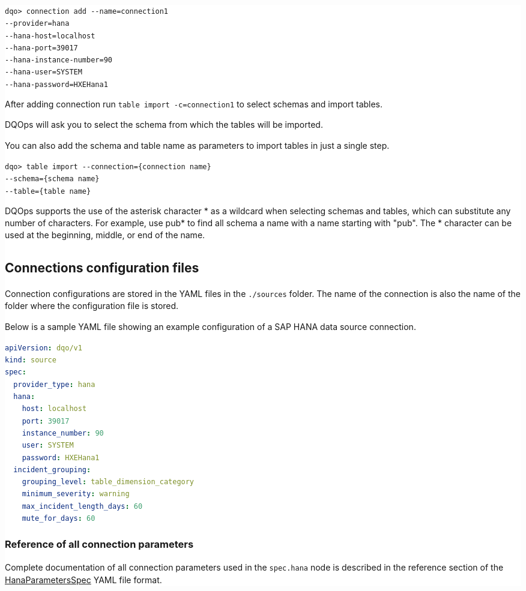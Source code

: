 ```
dqo> connection add --name=connection1
--provider=hana
--hana-host=localhost
--hana-port=39017
--hana-instance-number=90
--hana-user=SYSTEM
--hana-password=HXEHana1
```

After adding connection run `table import -c=connection1` to select schemas and import tables.

DQOps will ask you to select the schema from which the tables will be imported.

You can also add the schema and table name as parameters to import tables in just a single step.

```
dqo> table import --connection={connection name}
--schema={schema name}
--table={table name}
```

DQOps supports the use of the asterisk character * as a wildcard when selecting schemas and tables, which can substitute
any number of characters. For example, use  pub* to find all schema a name with a name starting with "pub". The *
character can be used at the beginning, middle, or end of the name.

## Connections configuration files

Connection configurations are stored in the YAML files in the `./sources` folder. The name of the connection is also
the name of the folder where the configuration file is stored.

Below is a sample YAML file showing an example configuration of a SAP HANA data source connection.

``` yaml
apiVersion: dqo/v1
kind: source
spec:
  provider_type: hana
  hana:
    host: localhost
    port: 39017
    instance_number: 90
    user: SYSTEM
    password: HXEHana1
  incident_grouping:
    grouping_level: table_dimension_category
    minimum_severity: warning
    max_incident_length_days: 60
    mute_for_days: 60
```

### **Reference of all connection parameters**
Complete documentation of all connection parameters used in the `spec.hana` node is
described in the reference section of the [HanaParametersSpec](../reference/yaml/ConnectionYaml.md#hanaparametersspec)
YAML file format.
